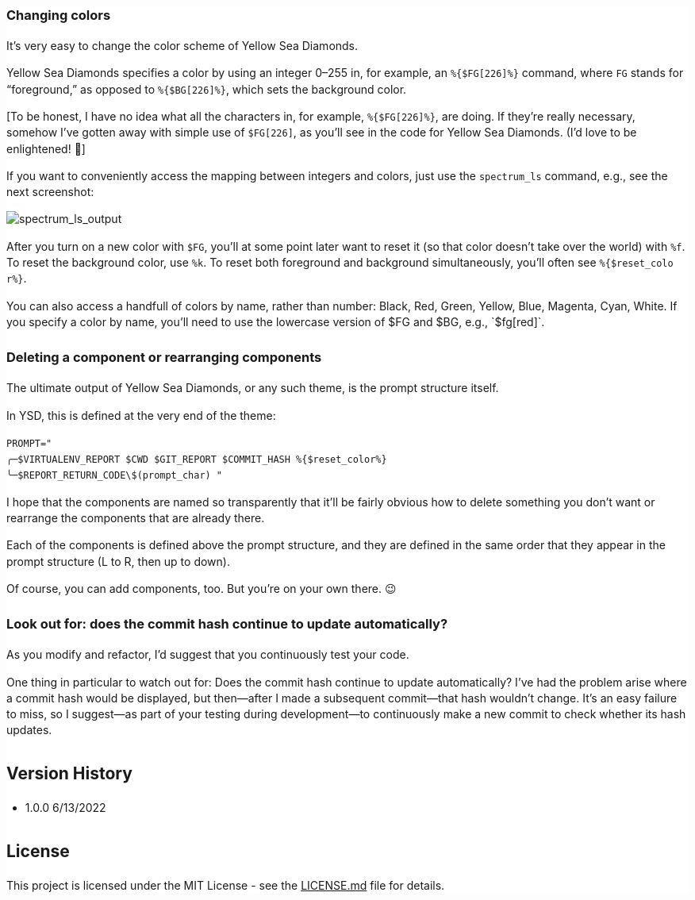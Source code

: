 ### Changing colors
It’s very easy to change the color scheme of Yellow Sea Diamonds.

Yellow Sea Diamonds specifies a color by using an integer 0–255 in, for example, an `%{$FG[226]%}` command, where `FG` 
stands for “foreground,” as opposed to `%{$BG[226]%}`, which sets the background color.

[To be honest, I have no idea what all the characters in, for example, `%{$FG[226]%}`, are doing. If they’re really necessary, somehow I’ve gotten away with simple use of `$FG[226]`, as you’ll see in the code for Yellow Sea Diamonds. (I’d love to be enlightened! 🧐]

If you want to conveniently access the mapping between integers and colors, just use the `spectrum_ls` command, e.g.,
see the next screenshot:

<img width="474" alt="spectrum_ls_output" src="https://user-images.githubusercontent.com/8410716/173466889-6551450e-6629-4068-9f6f-60e7de5897b7.png">

After you turn on a new color with `$FG`, you’ll at some point later want to reset it (so that color doesn’t take over the world) with
`%f`. To reset the background color, use `%k`. To reset both foreground and background simultaneously, you’ll often
see `%{$reset_color%}`.

You can also access a handfull of colors by name, rather than number: Black, Red, Green, Yellow, Blue, Magenta, Cyan,
White. If you specify a color by name, you’ll need to use the lowercase version of $FG and $BG, e.g., `$fg[red]`.
  
### Deleting a component or rearranging components
The ultimate output of Yellow Sea Diamonds, or any such theme, is the prompt structure itself.

In YSD, this is defined at the very end of the theme:
```
PROMPT="
╭─$VIRTUALENV_REPORT $CWD $GIT_REPORT $COMMIT_HASH %{$reset_color%}
╰─$REPORT_RETURN_CODE\$(prompt_char) "
```
I hope that the components are named so transparently that it’ll be fairly obvious how to delete something you don’t
want or rearrange the components that are already there.

Each of the components is defined above the prompt structure, and they are defined in the same order that they appear
in the prompt structure (L to R, then up to down).

Of course, you can add components, too. But you’re on your own there. 😉

### Look out for: does the commit hash continue to update automatically?
As you modify and refactor, I’d suggest that you continuously test your code.

One thing in particular to watch out for: Does the commit hash continue to update automatically? I’ve had the problem
arise where a commit hash would be displayed, but then—after I made a subsequent commit—that hash wouldn’t change. It’s
an easy failure to miss, so I suggest—as part of your testing during development—to continuously make a new commit to
check whether its hash updates.

## Version History
* 1.0.0 6/13/2022

## License

This project is licensed under the MIT License - see the [LICENSE.md](https://github.com/jimratliff/yellow-sea-diamonds-zsh-theme/blob/main/LICENSE) file for details.

